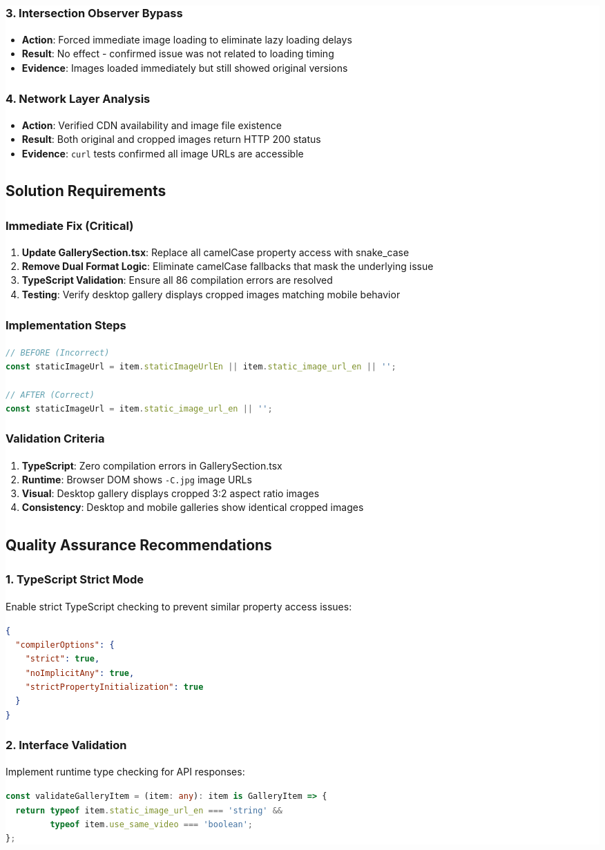 ### 3. Intersection Observer Bypass
- **Action**: Forced immediate image loading to eliminate lazy loading delays
- **Result**: No effect - confirmed issue was not related to loading timing
- **Evidence**: Images loaded immediately but still showed original versions

### 4. Network Layer Analysis
- **Action**: Verified CDN availability and image file existence
- **Result**: Both original and cropped images return HTTP 200 status
- **Evidence**: `curl` tests confirmed all image URLs are accessible

## Solution Requirements

### Immediate Fix (Critical)
1. **Update GallerySection.tsx**: Replace all camelCase property access with snake_case
2. **Remove Dual Format Logic**: Eliminate camelCase fallbacks that mask the underlying issue
3. **TypeScript Validation**: Ensure all 86 compilation errors are resolved
4. **Testing**: Verify desktop gallery displays cropped images matching mobile behavior

### Implementation Steps
```typescript
// BEFORE (Incorrect)
const staticImageUrl = item.staticImageUrlEn || item.static_image_url_en || '';

// AFTER (Correct)
const staticImageUrl = item.static_image_url_en || '';
```

### Validation Criteria
1. **TypeScript**: Zero compilation errors in GallerySection.tsx
2. **Runtime**: Browser DOM shows `-C.jpg` image URLs
3. **Visual**: Desktop gallery displays cropped 3:2 aspect ratio images
4. **Consistency**: Desktop and mobile galleries show identical cropped images

## Quality Assurance Recommendations

### 1. TypeScript Strict Mode
Enable strict TypeScript checking to prevent similar property access issues:
```json
{
  "compilerOptions": {
    "strict": true,
    "noImplicitAny": true,
    "strictPropertyInitialization": true
  }
}
```

### 2. Interface Validation
Implement runtime type checking for API responses:
```typescript
const validateGalleryItem = (item: any): item is GalleryItem => {
  return typeof item.static_image_url_en === 'string' && 
         typeof item.use_same_video === 'boolean';
};
```
